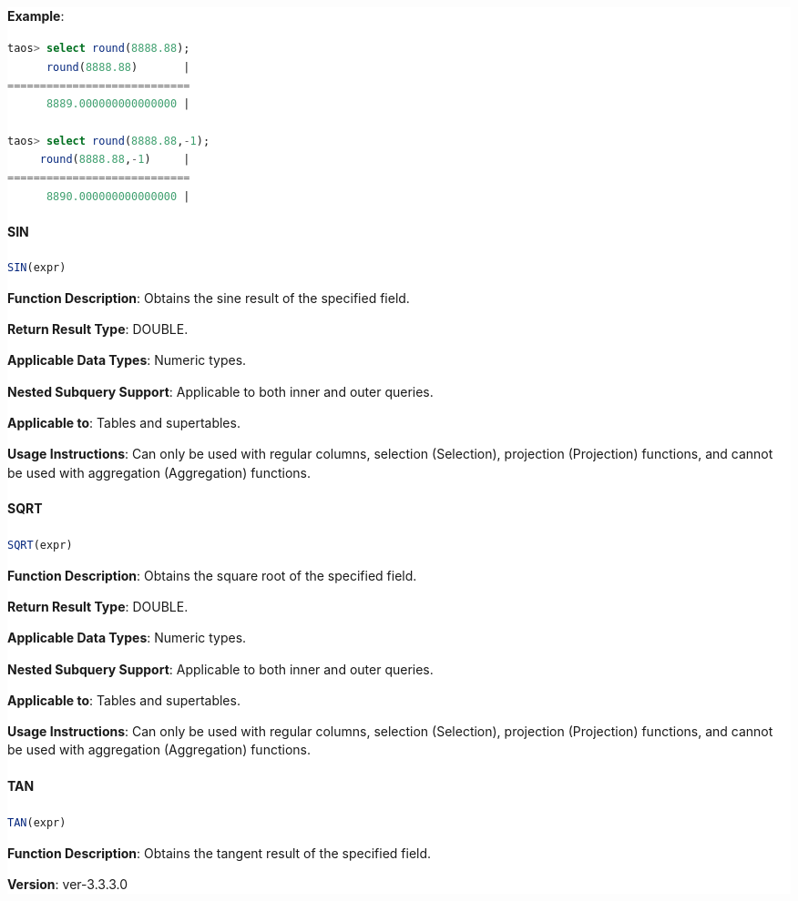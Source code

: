**Example**:

```sql
taos> select round(8888.88);
      round(8888.88)       |
============================
      8889.000000000000000 |

taos> select round(8888.88,-1);
     round(8888.88,-1)     |
============================
      8890.000000000000000 |
```

#### SIN

```sql
SIN(expr)
```

**Function Description**: Obtains the sine result of the specified field.

**Return Result Type**: DOUBLE.

**Applicable Data Types**: Numeric types.

**Nested Subquery Support**: Applicable to both inner and outer queries.

**Applicable to**: Tables and supertables.

**Usage Instructions**: Can only be used with regular columns, selection (Selection), projection (Projection) functions, and cannot be used with aggregation (Aggregation) functions.

#### SQRT

```sql
SQRT(expr)
```

**Function Description**: Obtains the square root of the specified field.

**Return Result Type**: DOUBLE.

**Applicable Data Types**: Numeric types.

**Nested Subquery Support**: Applicable to both inner and outer queries.

**Applicable to**: Tables and supertables.

**Usage Instructions**: Can only be used with regular columns, selection (Selection), projection (Projection) functions, and cannot be used with aggregation (Aggregation) functions.

#### TAN

```sql
TAN(expr)
```

**Function Description**: Obtains the tangent result of the specified field.

**Version**: ver-3.3.3.0
